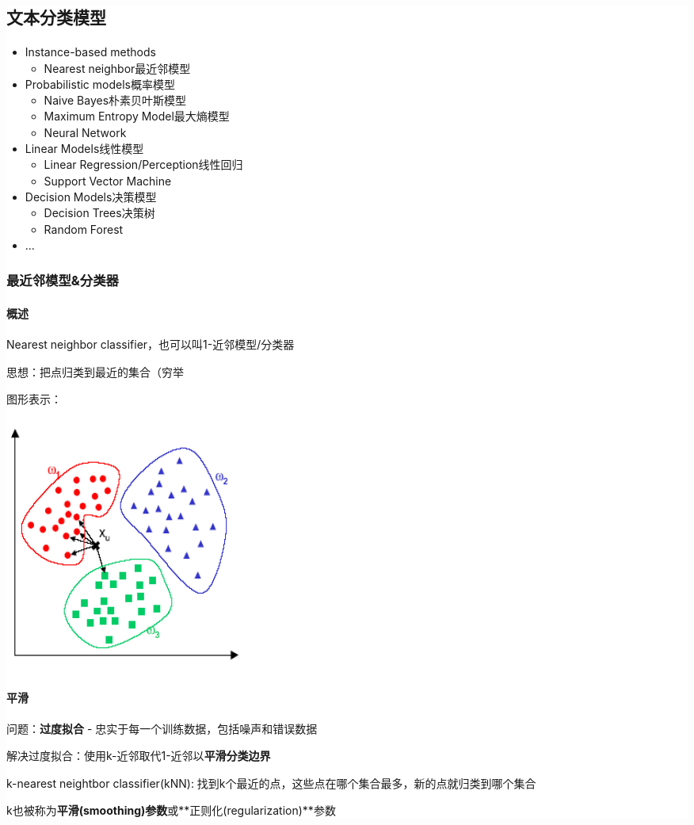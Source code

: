 ## 文本分类模型

- Instance-based methods
  - Nearest neighbor最近邻模型
- Probabilistic models概率模型
  - Naive Bayes朴素贝叶斯模型
  - Maximum Entropy Model最大熵模型
  - Neural Network
- Linear Models线性模型
  - Linear Regression/Perception线性回归
  - Support Vector Machine
- Decision Models决策模型
  - Decision Trees决策树
  - Random Forest
- ...

### 最近邻模型&分类器

#### 概述

Nearest neighbor classifier，也可以叫1-近邻模型/分类器

思想：把点归类到最近的集合（穷举

图形表示：

![7-4](img/7-4.png)

#### 平滑

问题：**过度拟合** - 忠实于每一个训练数据，包括噪声和错误数据

解决过度拟合：使用k-近邻取代1-近邻以**平滑分类边界**

k-nearest neightbor classifier(kNN): 找到k个最近的点，这些点在哪个集合最多，新的点就归类到哪个集合

k也被称为**平滑(smoothing)参数**或**正则化(regularization)**参数
